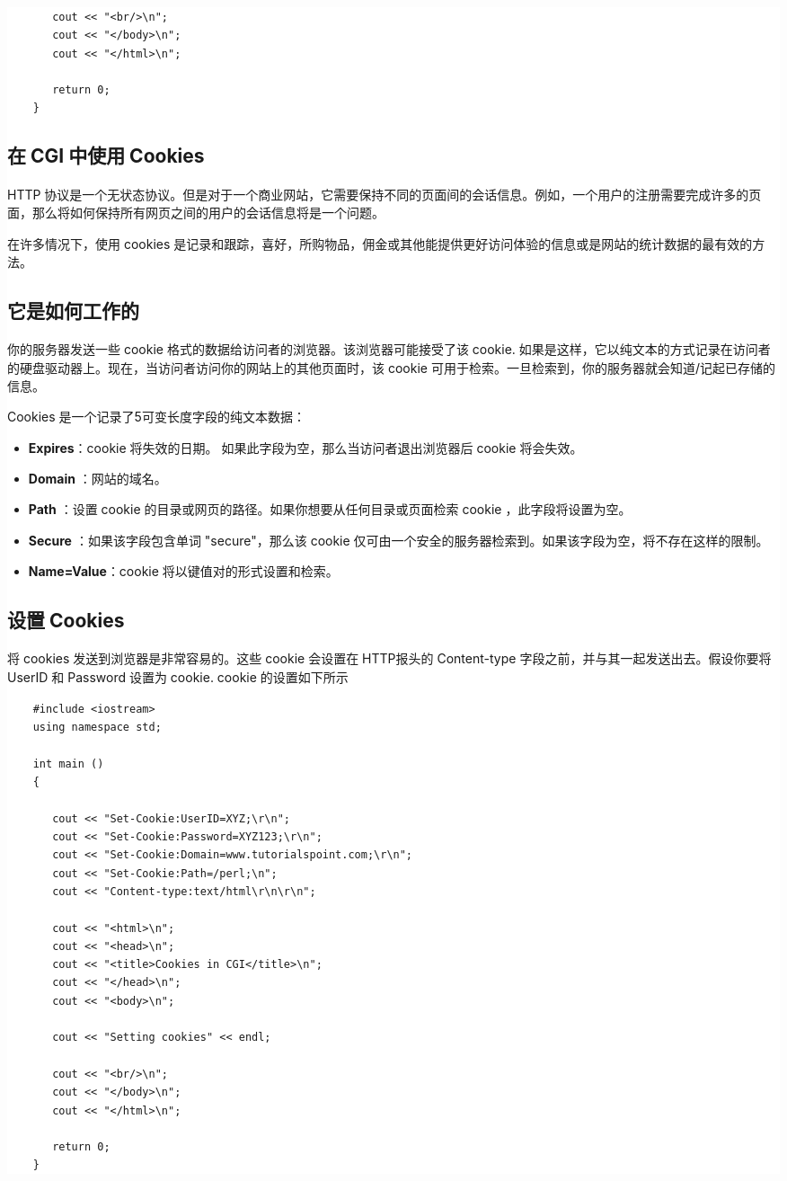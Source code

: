 ```   
       cout << "<br/>\n";
       cout << "</body>\n";
       cout << "</html>\n";
       
       return 0;
    }
```

## 在 CGI 中使用 Cookies

HTTP 协议是一个无状态协议。但是对于一个商业网站，它需要保持不同的页面间的会话信息。例如，一个用户的注册需要完成许多的页面，那么将如何保持所有网页之间的用户的会话信息将是一个问题。

在许多情况下，使用 cookies 是记录和跟踪，喜好，所购物品，佣金或其他能提供更好访问体验的信息或是网站的统计数据的最有效的方法。

## 它是如何工作的

你的服务器发送一些 cookie 格式的数据给访问者的浏览器。该浏览器可能接受了该 cookie. 如果是这样，它以纯文本的方式记录在访问者的硬盘驱动器上。现在，当访问者访问你的网站上的其他页面时，该 cookie 可用于检索。一旦检索到，你的服务器就会知道/记起已存储的信息。

Cookies 是一个记录了5可变长度字段的纯文本数据：


- **Expires**：cookie 将失效的日期。 如果此字段为空，那么当访问者退出浏览器后 cookie 将会失效。

- **Domain** ：网站的域名。

- **Path** ：设置 cookie 的目录或网页的路径。如果你想要从任何目录或页面检索 cookie ，此字段将设置为空。

- **Secure** ：如果该字段包含单词 "secure"，那么该 cookie 仅可由一个安全的服务器检索到。如果该字段为空，将不存在这样的限制。

- **Name=Value**：cookie 将以键值对的形式设置和检索。

## 设置 Cookies 

将 cookies 发送到浏览器是非常容易的。这些 cookie 会设置在 HTTP报头的 Content-type 字段之前，并与其一起发送出去。假设你要将 UserID 和 Password 设置为 cookie. cookie 的设置如下所示

```
    #include <iostream>
    using namespace std;
    
    int main ()
    {
     
       cout << "Set-Cookie:UserID=XYZ;\r\n";
       cout << "Set-Cookie:Password=XYZ123;\r\n";
       cout << "Set-Cookie:Domain=www.tutorialspoint.com;\r\n";
       cout << "Set-Cookie:Path=/perl;\n";
       cout << "Content-type:text/html\r\n\r\n";
    
       cout << "<html>\n";
       cout << "<head>\n";
       cout << "<title>Cookies in CGI</title>\n";
       cout << "</head>\n";
       cout << "<body>\n";
    
       cout << "Setting cookies" << endl;  
      
       cout << "<br/>\n";
       cout << "</body>\n";
       cout << "</html>\n";
       
       return 0;
    }
```
